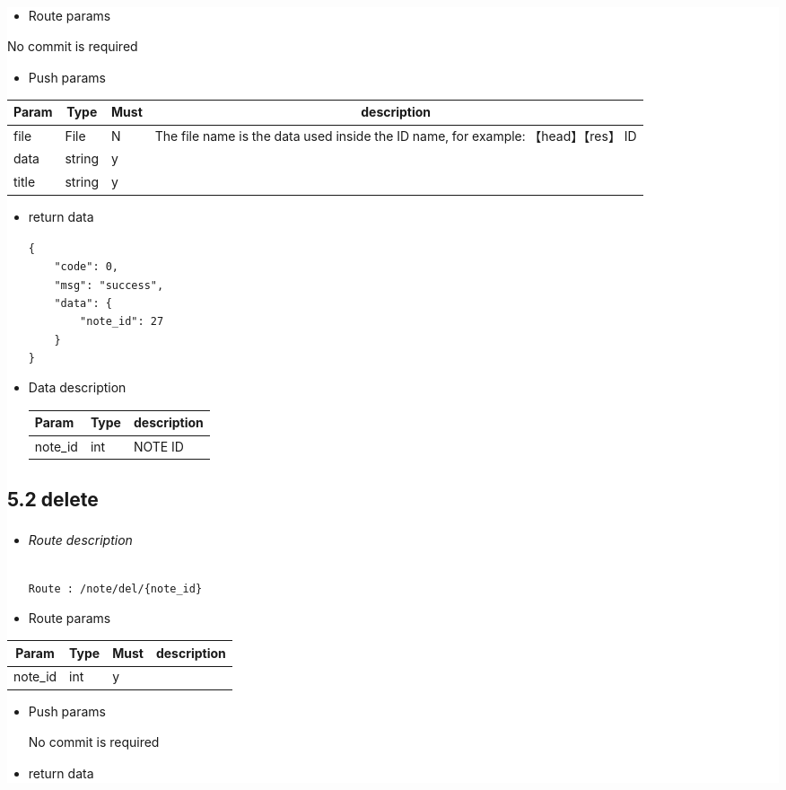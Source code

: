 
- Route params

No commit is required

- Push params

| Param | Type   | Must | description                              |
| ----- | ------ | ---- | ---------------------------------------- |
| file  | File   | N    | The file name is the data used inside the ID name, for example: 【head】【res】 ID |
| data  | string | y    |                                          |
| title | string | y    |                                          |

- return data

  ```
  {
      "code": 0,
      "msg": "success",
      "data": {
          "note_id": 27
      }
  }
  ```


- Data description

  | Param   | Type | description |
  | ------- | ---- | ----------- |
  | note_id | int  | NOTE ID     |



## 5.2 delete



- ###### Route description

  ```
  Route : /note/del/{note_id}
  ```


- Route params

| Param   | Type | Must | description |
| ------- | ---- | ---- | ----------- |
| note_id | int  | y    |             |

- Push params

  No commit is required


- return data

